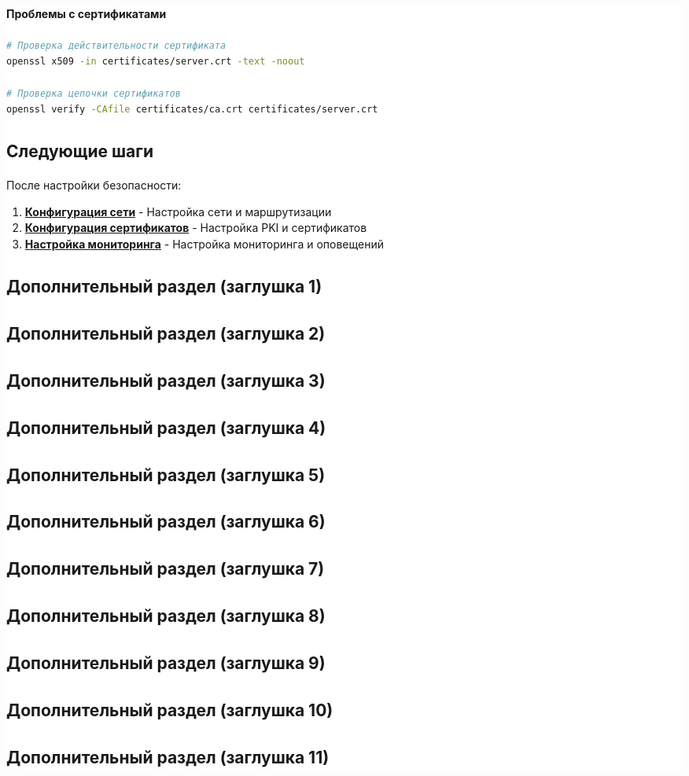 #### Проблемы с сертификатами
```bash
# Проверка действительности сертификата
openssl x509 -in certificates/server.crt -text -noout

# Проверка цепочки сертификатов
openssl verify -CAfile certificates/ca.crt certificates/server.crt
```

## Следующие шаги

После настройки безопасности:

1. **[Конфигурация сети](networking.md)** - Настройка сети и маршрутизации
2. **[Конфигурация сертификатов](certificates.md)** - Настройка PKI и сертификатов
3. **[Настройка мониторинга](../troubleshooting/diagnostics.md)** - Настройка мониторинга и оповещений



## Дополнительный раздел (заглушка 1)


## Дополнительный раздел (заглушка 2)


## Дополнительный раздел (заглушка 3)


## Дополнительный раздел (заглушка 4)


## Дополнительный раздел (заглушка 5)


## Дополнительный раздел (заглушка 6)


## Дополнительный раздел (заглушка 7)


## Дополнительный раздел (заглушка 8)


## Дополнительный раздел (заглушка 9)


## Дополнительный раздел (заглушка 10)


## Дополнительный раздел (заглушка 11)
